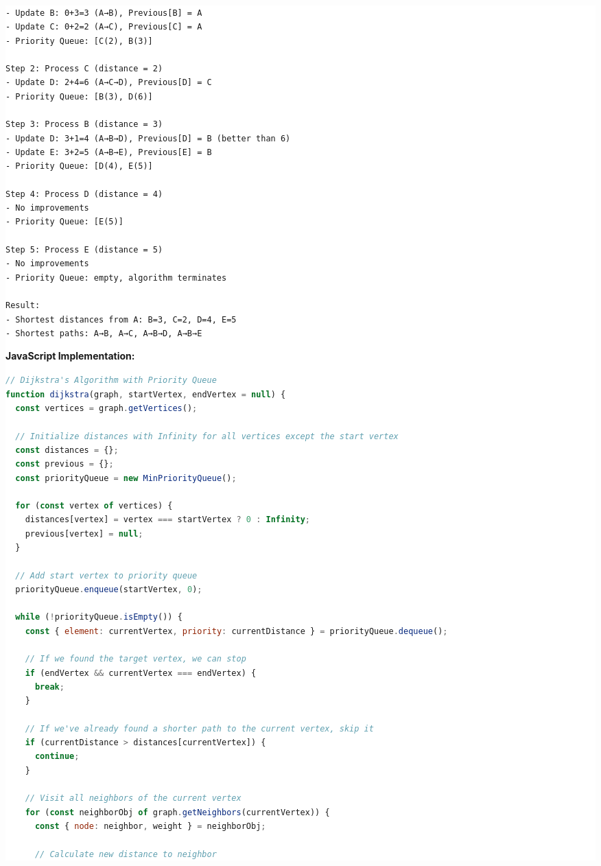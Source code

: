 ```
- Update B: 0+3=3 (A→B), Previous[B] = A
- Update C: 0+2=2 (A→C), Previous[C] = A
- Priority Queue: [C(2), B(3)]

Step 2: Process C (distance = 2)
- Update D: 2+4=6 (A→C→D), Previous[D] = C
- Priority Queue: [B(3), D(6)]

Step 3: Process B (distance = 3)
- Update D: 3+1=4 (A→B→D), Previous[D] = B (better than 6)
- Update E: 3+2=5 (A→B→E), Previous[E] = B
- Priority Queue: [D(4), E(5)]

Step 4: Process D (distance = 4)
- No improvements
- Priority Queue: [E(5)]

Step 5: Process E (distance = 5)
- No improvements
- Priority Queue: empty, algorithm terminates

Result:
- Shortest distances from A: B=3, C=2, D=4, E=5
- Shortest paths: A→B, A→C, A→B→D, A→B→E
```

**JavaScript Implementation:**

```javascript
// Dijkstra's Algorithm with Priority Queue
function dijkstra(graph, startVertex, endVertex = null) {
  const vertices = graph.getVertices();
  
  // Initialize distances with Infinity for all vertices except the start vertex
  const distances = {};
  const previous = {};
  const priorityQueue = new MinPriorityQueue();
  
  for (const vertex of vertices) {
    distances[vertex] = vertex === startVertex ? 0 : Infinity;
    previous[vertex] = null;
  }
  
  // Add start vertex to priority queue
  priorityQueue.enqueue(startVertex, 0);
  
  while (!priorityQueue.isEmpty()) {
    const { element: currentVertex, priority: currentDistance } = priorityQueue.dequeue();
    
    // If we found the target vertex, we can stop
    if (endVertex && currentVertex === endVertex) {
      break;
    }
    
    // If we've already found a shorter path to the current vertex, skip it
    if (currentDistance > distances[currentVertex]) {
      continue;
    }
    
    // Visit all neighbors of the current vertex
    for (const neighborObj of graph.getNeighbors(currentVertex)) {
      const { node: neighbor, weight } = neighborObj;
      
      // Calculate new distance to neighbor
```